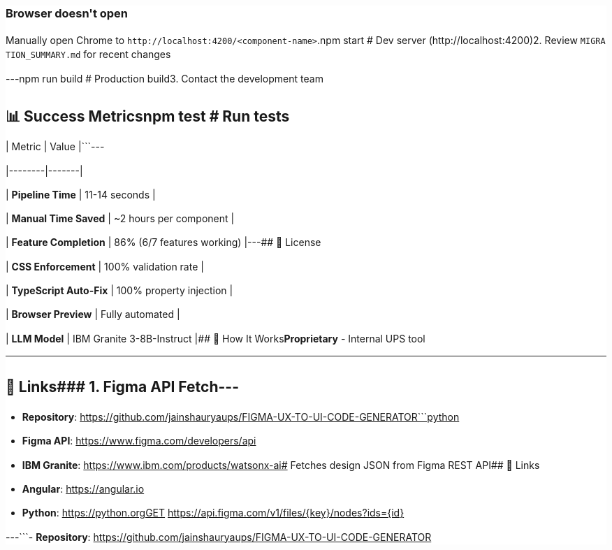 ### Browser doesn't open

Manually open Chrome to `http://localhost:4200/<component-name>`.npm start       # Dev server (http://localhost:4200)2. Review `MIGRATION_SUMMARY.md` for recent changes



---npm run build   # Production build3. Contact the development team



## 📊 Success Metricsnpm test        # Run tests



| Metric | Value |```---

|--------|-------|

| **Pipeline Time** | 11-14 seconds |

| **Manual Time Saved** | ~2 hours per component |

| **Feature Completion** | 86% (6/7 features working) |---## 📄 License

| **CSS Enforcement** | 100% validation rate |

| **TypeScript Auto-Fix** | 100% property injection |

| **Browser Preview** | Fully automated |

| **LLM Model** | IBM Granite 3-8B-Instruct |## 🎨 How It Works**Proprietary** - Internal UPS tool



---



## 🔗 Links### 1. Figma API Fetch---



- **Repository**: https://github.com/jainshauryaups/FIGMA-UX-TO-UI-CODE-GENERATOR```python

- **Figma API**: https://www.figma.com/developers/api

- **IBM Granite**: https://www.ibm.com/products/watsonx-ai# Fetches design JSON from Figma REST API## 🔗 Links

- **Angular**: https://angular.io

- **Python**: https://python.orgGET https://api.figma.com/v1/files/{key}/nodes?ids={id}



---```- **Repository**: https://github.com/jainshauryaups/FIGMA-UX-TO-UI-CODE-GENERATOR

